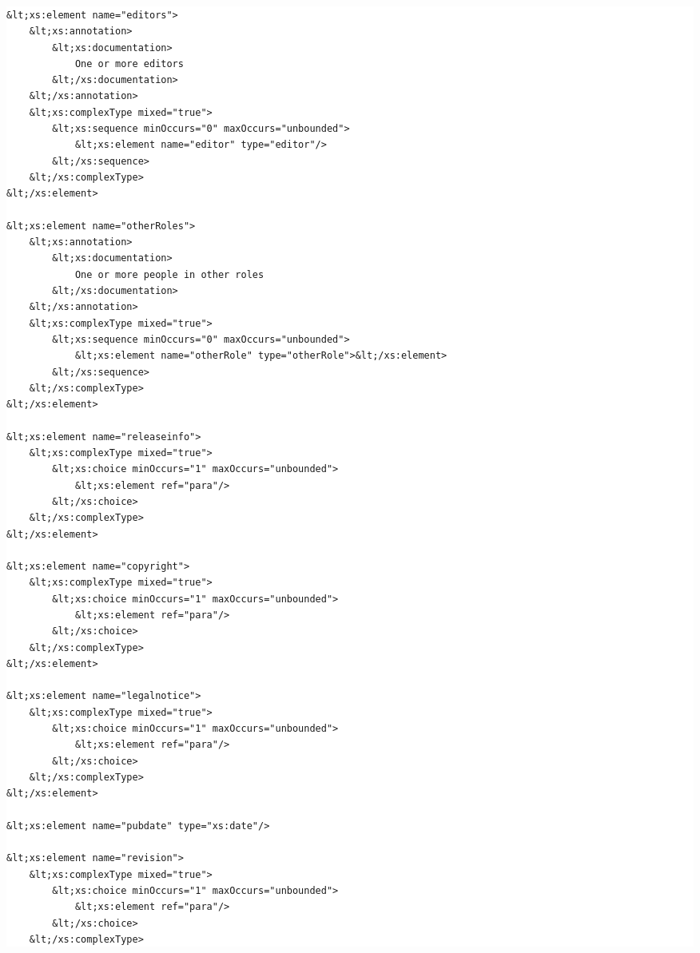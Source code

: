 
    &lt;xs:element name="editors">
        &lt;xs:annotation>
            &lt;xs:documentation>
                One or more editors
            &lt;/xs:documentation>
        &lt;/xs:annotation>
        &lt;xs:complexType mixed="true">
            &lt;xs:sequence minOccurs="0" maxOccurs="unbounded">
                &lt;xs:element name="editor" type="editor"/>
            &lt;/xs:sequence>
        &lt;/xs:complexType>
    &lt;/xs:element>

    &lt;xs:element name="otherRoles">
        &lt;xs:annotation>
            &lt;xs:documentation>
                One or more people in other roles
            &lt;/xs:documentation>
        &lt;/xs:annotation>
        &lt;xs:complexType mixed="true">
            &lt;xs:sequence minOccurs="0" maxOccurs="unbounded">
                &lt;xs:element name="otherRole" type="otherRole">&lt;/xs:element>
            &lt;/xs:sequence>
        &lt;/xs:complexType>
    &lt;/xs:element>

    &lt;xs:element name="releaseinfo">
        &lt;xs:complexType mixed="true">
            &lt;xs:choice minOccurs="1" maxOccurs="unbounded">
                &lt;xs:element ref="para"/>
            &lt;/xs:choice>
        &lt;/xs:complexType>
    &lt;/xs:element>

    &lt;xs:element name="copyright">
        &lt;xs:complexType mixed="true">
            &lt;xs:choice minOccurs="1" maxOccurs="unbounded">
                &lt;xs:element ref="para"/>
            &lt;/xs:choice>
        &lt;/xs:complexType>
    &lt;/xs:element>

    &lt;xs:element name="legalnotice">
        &lt;xs:complexType mixed="true">
            &lt;xs:choice minOccurs="1" maxOccurs="unbounded">
                &lt;xs:element ref="para"/>
            &lt;/xs:choice>
        &lt;/xs:complexType>
    &lt;/xs:element>

    &lt;xs:element name="pubdate" type="xs:date"/>

    &lt;xs:element name="revision">
        &lt;xs:complexType mixed="true">
            &lt;xs:choice minOccurs="1" maxOccurs="unbounded">
                &lt;xs:element ref="para"/>
            &lt;/xs:choice>
        &lt;/xs:complexType>
